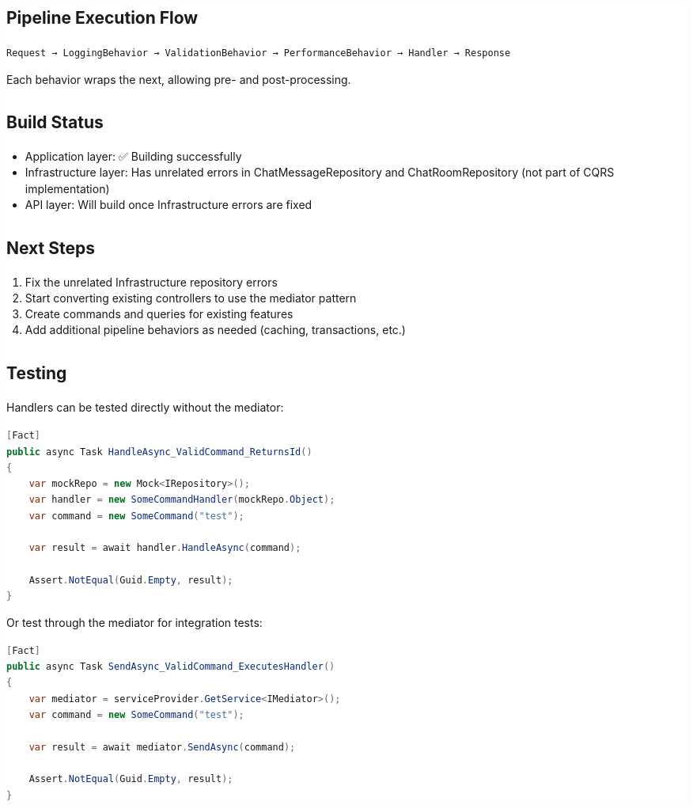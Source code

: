 ## Pipeline Execution Flow

```
Request → LoggingBehavior → ValidationBehavior → PerformanceBehavior → Handler → Response
```

Each behavior wraps the next, allowing pre- and post-processing.

## Build Status

- Application layer: ✅ Building successfully
- Infrastructure layer: Has unrelated errors in ChatMessageRepository and ChatRoomRepository (not part of CQRS implementation)
- API layer: Will build once Infrastructure errors are fixed

## Next Steps

1. Fix the unrelated Infrastructure repository errors
2. Start converting existing controllers to use the mediator pattern
3. Create commands and queries for existing features
4. Add additional pipeline behaviors as needed (caching, transactions, etc.)

## Testing

Handlers can be tested directly without the mediator:

```csharp
[Fact]
public async Task HandleAsync_ValidCommand_ReturnsId()
{
    var mockRepo = new Mock<IRepository>();
    var handler = new SomeCommandHandler(mockRepo.Object);
    var command = new SomeCommand("test");

    var result = await handler.HandleAsync(command);

    Assert.NotEqual(Guid.Empty, result);
}
```

Or test through the mediator for integration tests:

```csharp
[Fact]
public async Task SendAsync_ValidCommand_ExecutesHandler()
{
    var mediator = serviceProvider.GetService<IMediator>();
    var command = new SomeCommand("test");

    var result = await mediator.SendAsync(command);

    Assert.NotEqual(Guid.Empty, result);
}
```
